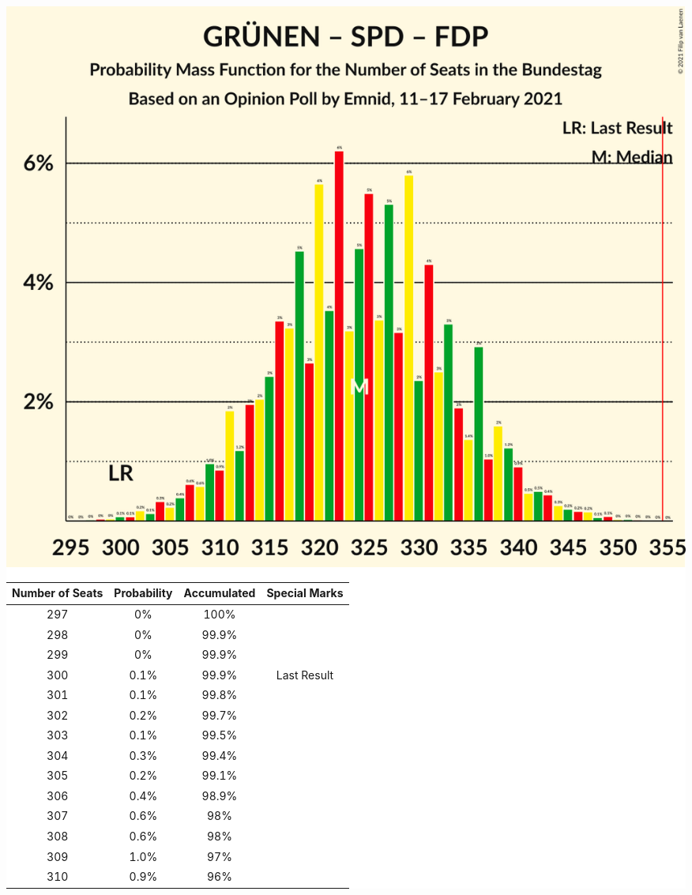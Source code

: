 ![Graph with seats probability mass function not yet produced](2021-02-17-Emnid-coalitions-seats-pmf-grünen–spd–fdp.png "Seats Probability Mass Function")

| Number of Seats | Probability | Accumulated | Special Marks |
|:---------------:|:-----------:|:-----------:|:-------------:|
| 297 | 0% | 100% |  |
| 298 | 0% | 99.9% |  |
| 299 | 0% | 99.9% |  |
| 300 | 0.1% | 99.9% | Last Result |
| 301 | 0.1% | 99.8% |  |
| 302 | 0.2% | 99.7% |  |
| 303 | 0.1% | 99.5% |  |
| 304 | 0.3% | 99.4% |  |
| 305 | 0.2% | 99.1% |  |
| 306 | 0.4% | 98.9% |  |
| 307 | 0.6% | 98% |  |
| 308 | 0.6% | 98% |  |
| 309 | 1.0% | 97% |  |
| 310 | 0.9% | 96% |  |